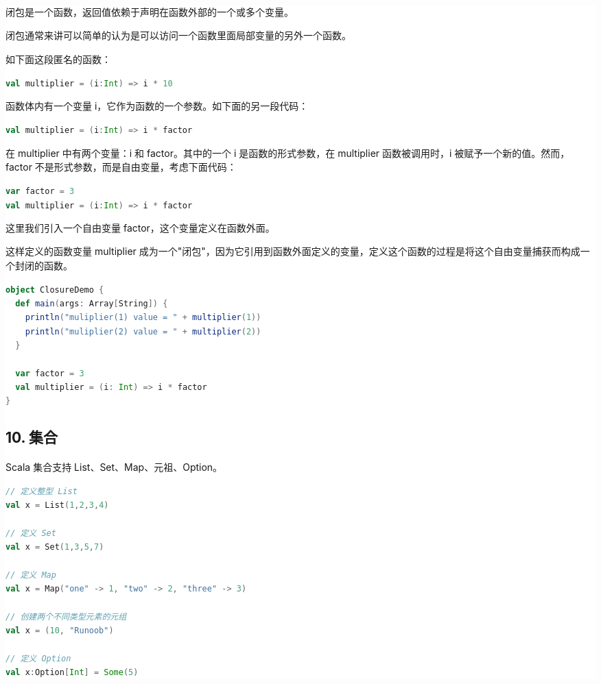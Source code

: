 闭包是一个函数，返回值依赖于声明在函数外部的一个或多个变量。

闭包通常来讲可以简单的认为是可以访问一个函数里面局部变量的另外一个函数。

如下面这段匿名的函数：

```scala
val multiplier = (i:Int) => i * 10
```

函数体内有一个变量 i，它作为函数的一个参数。如下面的另一段代码：

```scala
val multiplier = (i:Int) => i * factor
```

在 multiplier 中有两个变量：i 和 factor。其中的一个 i 是函数的形式参数，在 multiplier 函数被调用时，i 被赋予一个新的值。然而，factor 不是形式参数，而是自由变量，考虑下面代码：

```scala
var factor = 3
val multiplier = (i:Int) => i * factor
```

这里我们引入一个自由变量 factor，这个变量定义在函数外面。

这样定义的函数变量 multiplier 成为一个"闭包"，因为它引用到函数外面定义的变量，定义这个函数的过程是将这个自由变量捕获而构成一个封闭的函数。

```scala
object ClosureDemo {
  def main(args: Array[String]) {
    println("muliplier(1) value = " + multiplier(1))
    println("muliplier(2) value = " + multiplier(2))
  }

  var factor = 3
  val multiplier = (i: Int) => i * factor
}
```

## 10. 集合

Scala 集合支持 List、Set、Map、元祖、Option。

```scala
// 定义整型 List
val x = List(1,2,3,4)

// 定义 Set
val x = Set(1,3,5,7)

// 定义 Map
val x = Map("one" -> 1, "two" -> 2, "three" -> 3)

// 创建两个不同类型元素的元组
val x = (10, "Runoob")

// 定义 Option
val x:Option[Int] = Some(5)
```
